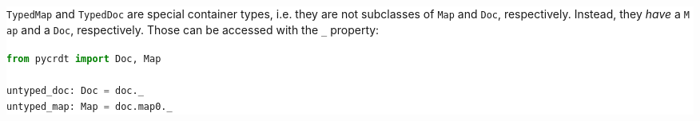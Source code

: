 `TypedMap` and `TypedDoc` are special container types, i.e. they are not subclasses of `Map` and `Doc`, respectively. Instead, they *have* a `Map` and a `Doc`, respectively. Those can be accessed with the `_` property:

```py
from pycrdt import Doc, Map

untyped_doc: Doc = doc._
untyped_map: Map = doc.map0._
```
